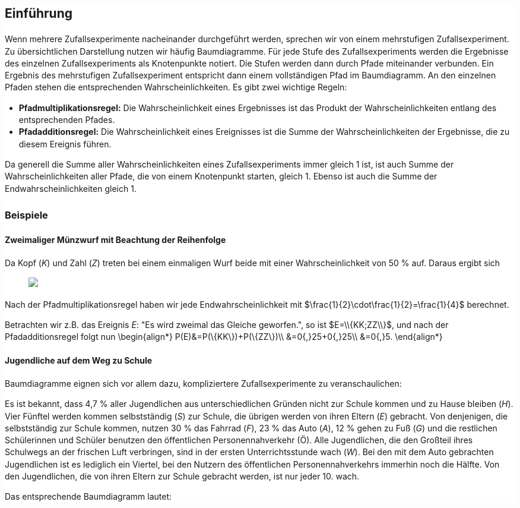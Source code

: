 ## Einführung
Wenn mehrere Zufallsexperimente nacheinander durchgeführt werden, sprechen wir von einem mehrstufigen Zufallsexperiment. Zu übersichtlichen Darstellung nutzen wir häufig Baumdiagramme. Für jede Stufe des Zufallsexperiments werden die Ergebnisse des einzelnen Zufallsexperiments als Knotenpunkte notiert. Die Stufen werden dann durch Pfade miteinander verbunden. Ein Ergebnis des mehrstufigen Zufallsexperiment entspricht dann einem vollständigen Pfad im Baumdiagramm. An den einzelnen Pfaden stehen die entsprechenden Wahrscheinlichkeiten. Es gibt zwei wichtige Regeln:

* **Pfadmultiplikationsregel:** Die Wahrscheinlichkeit eines Ergebnisses ist das Produkt der Wahrscheinlichkeiten entlang des entsprechenden Pfades.
* **Pfadadditionsregel:** Die Wahrscheinlichkeit eines Ereignisses ist die Summe der Wahrscheinlichkeiten der Ergebnisse, die zu diesem Ereignis führen.

Da generell die Summe aller Wahrscheinlichkeiten eines Zufallsexperiments immer gleich 1 ist, ist auch Summe der Wahrscheinlichkeiten aller Pfade, die von einem Knotenpunkt starten, gleich 1. Ebenso ist auch die Summe der Endwahrscheinlichkeiten gleich 1.



### Beispiele

#### Zweimaliger Münzwurf mit Beachtung der Reihenfolge
Da Kopf ($K$) und Zahl ($Z$) treten bei einem einmaligen Wurf beide mit einer Wahrscheinlichkeit von 50&nbsp;\% auf. Daraus ergibt sich
<figure>
  <img src="münze2x.png" style="width: 100vw;max-width:500px">
</figure>
Nach der Pfadmultiplikationsregel haben wir jede Endwahrscheinlichkeit mit $\frac{1}{2}\cdot\frac{1}{2}=\frac{1}{4}$ berechnet.

Betrachten wir z.B. das Ereignis $E:$ "Es wird zweimal das Gleiche geworfen.", so ist $E=\\{KK;ZZ\\}$, und nach der Pfadadditionsregel folgt nun
\begin{align*}
P(E)&=P(\\{KK\\})+P(\\{ZZ\\})\\\\
&=0{,}25+0{,}25\\\\
&=0{,}5.
\end{align*}

#### Jugendliche auf dem Weg zu Schule
Baumdiagramme eignen sich vor allem dazu, kompliziertere Zufallsexperimente zu veranschaulichen:

Es ist bekannt, dass 4,7&nbsp;\% aller Jugendlichen aus unterschiedlichen Gründen nicht zur Schule kommen und zu Hause bleiben ($H$). Vier Fünftel werden kommen selbstständig ($S$) zur Schule, die übrigen werden von ihren Eltern ($E$) gebracht. Von denjenigen, die selbstständig zur Schule kommen, nutzen 30&nbsp;\% das Fahrrad ($F$), 23&nbsp;\% das Auto ($A$), 12&nbsp;\% gehen zu Fuß ($G$) und die restlichen Schülerinnen und Schüler benutzen den öffentlichen Personennahverkehr (Ö). 
Alle Jugendlichen, die den Großteil ihres Schulwegs an der frischen Luft verbringen, sind in der ersten Unterrichtsstunde wach ($W$). Bei den mit dem Auto gebrachten Jugendlichen ist es lediglich ein Viertel, bei den Nutzern des öffentlichen Personennahverkehrs immerhin noch die Hälfte.
Von den Jugendlichen, die von ihren Eltern zur Schule gebracht werden, ist nur jeder 10. wach.

Das entsprechende Baumdiagramm lautet:
 <figure>